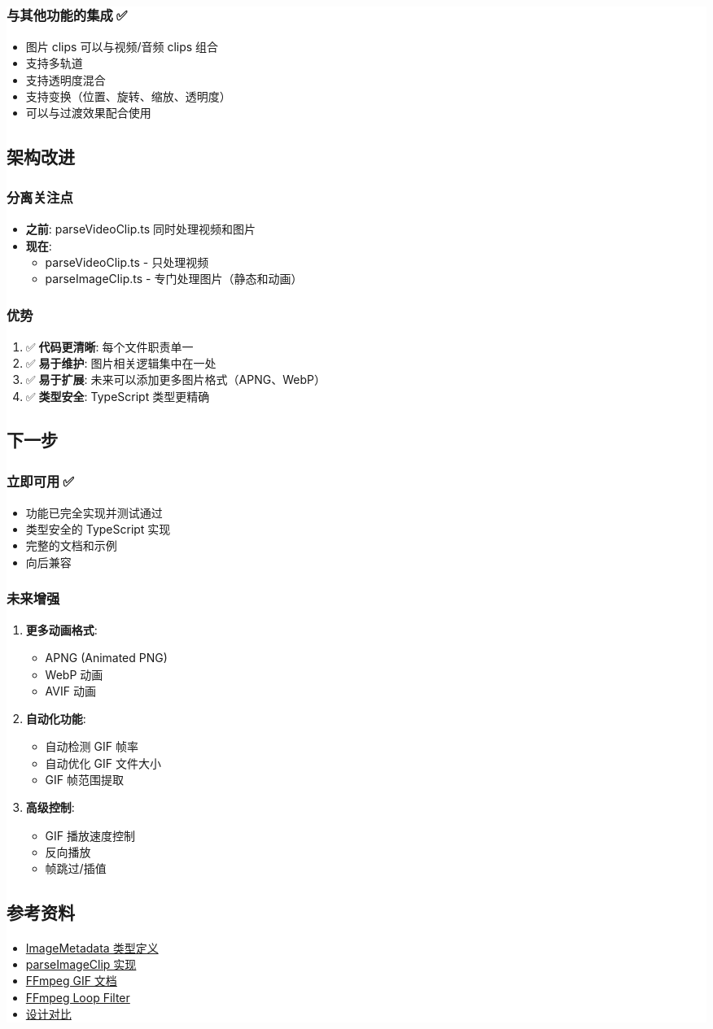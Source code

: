 ### 与其他功能的集成 ✅
- 图片 clips 可以与视频/音频 clips 组合
- 支持多轨道
- 支持透明度混合
- 支持变换（位置、旋转、缩放、透明度）
- 可以与过渡效果配合使用

## 架构改进

### 分离关注点
- **之前**: parseVideoClip.ts 同时处理视频和图片
- **现在**:
  - parseVideoClip.ts - 只处理视频
  - parseImageClip.ts - 专门处理图片（静态和动画）

### 优势
1. ✅ **代码更清晰**: 每个文件职责单一
2. ✅ **易于维护**: 图片相关逻辑集中在一处
3. ✅ **易于扩展**: 未来可以添加更多图片格式（APNG、WebP）
4. ✅ **类型安全**: TypeScript 类型更精确

## 下一步

### 立即可用 ✅
- 功能已完全实现并测试通过
- 类型安全的 TypeScript 实现
- 完整的文档和示例
- 向后兼容

### 未来增强
1. **更多动画格式**:
   - APNG (Animated PNG)
   - WebP 动画
   - AVIF 动画

2. **自动化功能**:
   - 自动检测 GIF 帧率
   - 自动优化 GIF 文件大小
   - GIF 帧范围提取

3. **高级控制**:
   - GIF 播放速度控制
   - 反向播放
   - 帧跳过/插值

## 参考资料

- [ImageMetadata 类型定义](../../src/types/Inputs.ts)
- [parseImageClip 实现](../../src/parseImageClip.ts)
- [FFmpeg GIF 文档](https://ffmpeg.org/ffmpeg-formats.html#gif-2)
- [FFmpeg Loop Filter](https://ffmpeg.org/ffmpeg-filters.html#loop)
- [设计对比](../DESIGN_COMPARISON.md)
